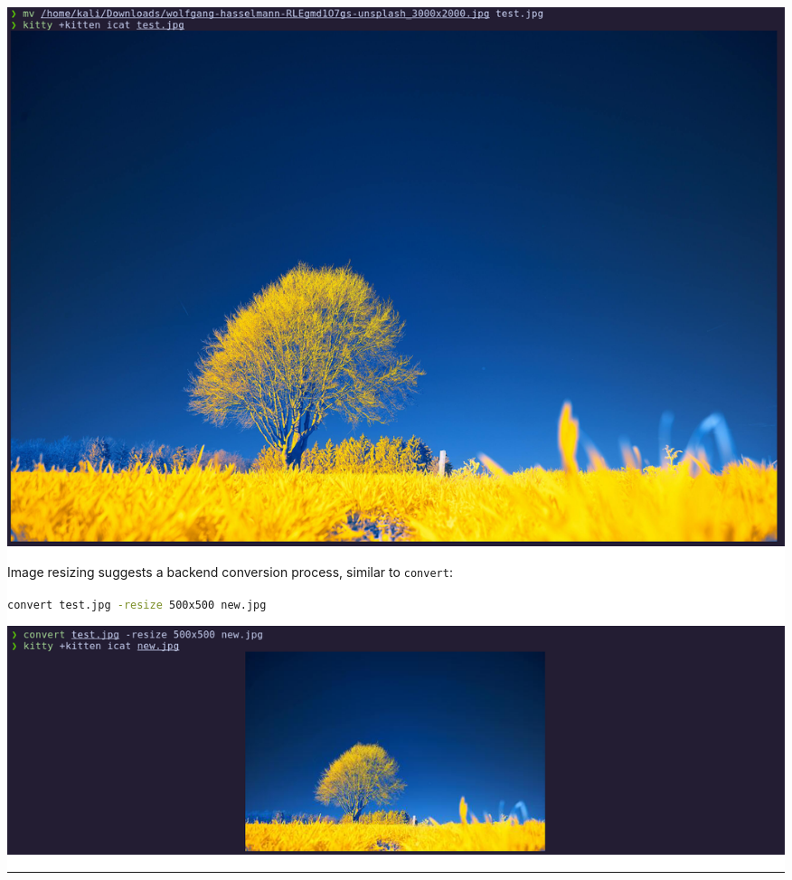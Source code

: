 ![](screenshots/kitten_test.png)

Image resizing suggests a backend conversion process, similar to `convert`:

```bash
convert test.jpg -resize 500x500 new.jpg
```

![](screenshots/kitten_new.png)

---